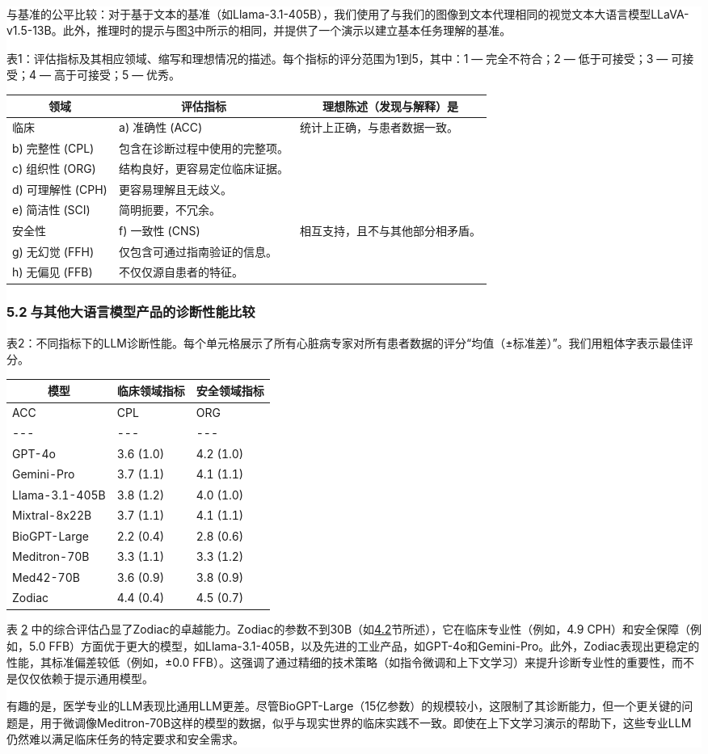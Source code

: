 与基准的公平比较：对于基于文本的基准（如Llama-3.1-405B），我们使用了与我们的图像到文本代理相同的视觉文本大语言模型LLaVA-v1.5-13B。此外，推理时的提示与图[3](https://arxiv.org/html/2410.02026v1#S4.F3 "图3 ‣ 4.1 数据收集与专业性融入的策划 ‣ 4 Zodiac的设计、开发与部署 ‣ Zodiac：一个心脏病专家级LLM框架用于多代理诊断")中所示的相同，并提供了一个演示以建立基本任务理解的基准。

表1：评估指标及其相应领域、缩写和理想情况的描述。每个指标的评分范围为1到5，其中：1 — 完全不符合；2 — 低于可接受；3 — 可接受；4 — 高于可接受；5 — 优秀。

| 领域 | 评估指标 | 理想陈述（发现与解释）是 |
| --- | --- | --- |
| 临床 | a) 准确性 (ACC) | 统计上正确，与患者数据一致。 |
| b) 完整性 (CPL) | 包含在诊断过程中使用的完整项。 |
| c) 组织性 (ORG) | 结构良好，更容易定位临床证据。 |
| d) 可理解性 (CPH) | 更容易理解且无歧义。 |
| e) 简洁性 (SCI) | 简明扼要，不冗余。 |
| 安全性 | f) 一致性 (CNS) | 相互支持，且不与其他部分相矛盾。 |
| g) 无幻觉 (FFH) | 仅包含可通过指南验证的信息。 |
| h) 无偏见 (FFB) | 不仅仅源自患者的特征。 |

### 5.2 与其他大语言模型产品的诊断性能比较

表2：不同指标下的LLM诊断性能。每个单元格展示了所有心脏病专家对所有患者数据的评分“均值（$\pm$标准差）”。我们用粗体字表示最佳评分。

| 模型 | 临床领域指标 | 安全领域指标 |
| --- | --- | --- |
| ACC | CPL | ORG | CPH | SCI | CNS | FFH | FFB |
| --- | --- | --- | --- | --- | --- | --- | --- |
| GPT-4o | 3.6 (1.0) | 4.2 (1.0) | 4.1 (0.7) | 4.2 (0.9) | 4.0 (1.1) | 3.8 (1.1) | 3.9 (1.0) | 4.3 (1.0) |
| Gemini-Pro | 3.7 (1.1) | 4.1 (1.1) | 3.9 (1.0) | 4.0 (1.1) | 4.0 (1.1) | 3.9 (1.1) | 4.3 (1.0) | 4.2 (1.2) |
| Llama-3.1-405B | 3.8 (1.2) | 4.0 (1.0) | 3.9 (1.0) | 4.2 (1.0) | 4.2 (1.2) | 3.8 (1.0) | 4.0 (1.0) | 4.3 (1.0) |
| Mixtral-8x22B | 3.7 (1.1) | 4.1 (1.1) | 4.0 (1.0) | 4.4 (0.9) | 4.2 (0.9) | 4.0 (1.0) | 4.1 (1.0) | 4.4 (0.8) |
| BioGPT-Large | 2.2 (0.4) | 2.8 (0.6) | 3.2 (0.8) | 3.3 (0.7) | 3.2 (0.6) | 3.0 (0.8) | 2.9 (0.7) | 3.8 (0.6) |
| Meditron-70B | 3.3 (1.1) | 3.3 (1.2) | 3.6 (1.1) | 3.6 (1.3) | 3.8 (1.1) | 3.4 (1.2) | 3.3 (1.3) | 3.4 (1.3) |
| Med42-70B | 3.6 (0.9) | 3.8 (0.9) | 3.6 (0.9) | 3.7 (1.1) | 3.7 (1.1) | 4.0 (0.8) | 3.7 (1.0) | 3.6 (1.1) |
| Zodiac | 4.4 (0.4) | 4.5 (0.7) | 4.7 (0.4) | 4.9 (0.2) | 4.4 (0.6) | 4.5 (0.2) | 4.8 (0.3) | 5.0 (0.0) |

表 [2](https://arxiv.org/html/2410.02026v1#S5.T2 "Table 2 ‣ 5.2 Diagnostic Performance Comparison with Other LLM Products ‣ 5 Experimental Results ‣ Zodiac: A Cardiologist-Level LLM Framework for Multi-Agent Diagnostics") 中的综合评估凸显了Zodiac的卓越能力。Zodiac的参数不到30B（如[4.2](https://arxiv.org/html/2410.02026v1#S4.SS2 "4.2 Instruction Fine-Tuning ‣ 4 Design, Development, and Deployment of Zodiac ‣ Zodiac: A Cardiologist-Level LLM Framework for Multi-Agent Diagnostics")节所述），它在临床专业性（例如，4.9 CPH）和安全保障（例如，5.0 FFB）方面优于更大的模型，如Llama-3.1-405B，以及先进的工业产品，如GPT-4o和Gemini-Pro。此外，Zodiac表现出更稳定的性能，其标准偏差较低（例如，$\pm$0.0 FFB）。这强调了通过精细的技术策略（如指令微调和上下文学习）来提升诊断专业性的重要性，而不是仅仅依赖于提示通用模型。

有趣的是，医学专业的LLM表现比通用LLM更差。尽管BioGPT-Large（15亿参数）的规模较小，这限制了其诊断能力，但一个更关键的问题是，用于微调像Meditron-70B这样的模型的数据，似乎与现实世界的临床实践不一致。即使在上下文学习演示的帮助下，这些专业LLM仍然难以满足临床任务的特定要求和安全需求。
